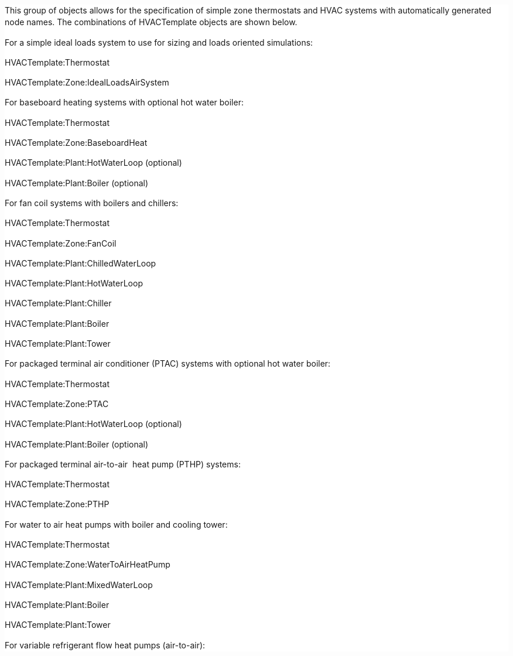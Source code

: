 This group of objects allows for the specification of simple zone thermostats and HVAC systems with automatically generated node names. The combinations of HVACTemplate objects are shown below.

For a simple ideal loads system to use for sizing and loads oriented simulations:

HVACTemplate:Thermostat

HVACTemplate:Zone:IdealLoadsAirSystem

For baseboard heating systems with optional hot water boiler:

HVACTemplate:Thermostat

HVACTemplate:Zone:BaseboardHeat

HVACTemplate:Plant:HotWaterLoop (optional)

HVACTemplate:Plant:Boiler (optional)

For fan coil systems with boilers and chillers:

HVACTemplate:Thermostat

HVACTemplate:Zone:FanCoil

HVACTemplate:Plant:ChilledWaterLoop

HVACTemplate:Plant:HotWaterLoop

HVACTemplate:Plant:Chiller

HVACTemplate:Plant:Boiler

HVACTemplate:Plant:Tower

For packaged terminal air conditioner (PTAC) systems with optional hot water boiler:

HVACTemplate:Thermostat

HVACTemplate:Zone:PTAC

HVACTemplate:Plant:HotWaterLoop (optional)

HVACTemplate:Plant:Boiler (optional)

For packaged terminal air-to-air  heat pump (PTHP) systems:

HVACTemplate:Thermostat

HVACTemplate:Zone:PTHP

For water to air heat pumps with boiler and cooling tower:

HVACTemplate:Thermostat

HVACTemplate:Zone:WaterToAirHeatPump

HVACTemplate:Plant:MixedWaterLoop

HVACTemplate:Plant:Boiler

HVACTemplate:Plant:Tower

For variable refrigerant flow heat pumps (air-to-air):
